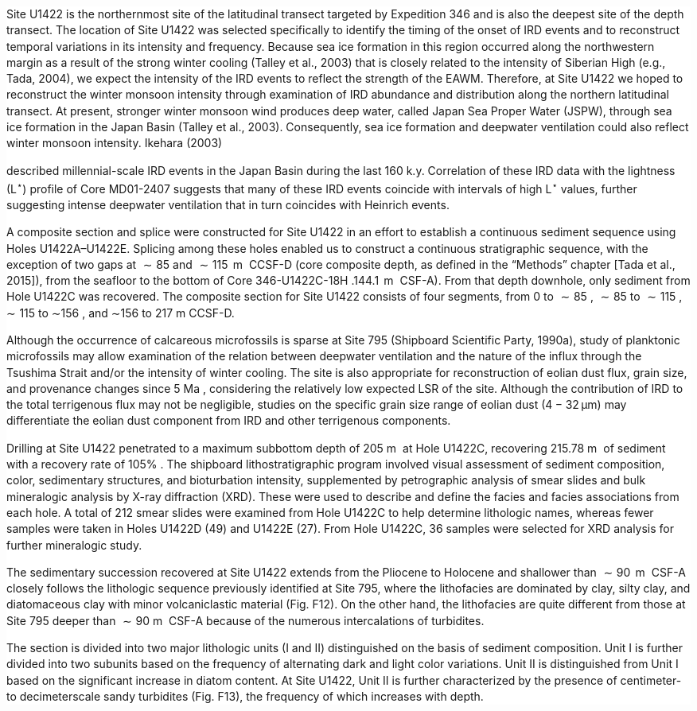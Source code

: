 Site U1422 is the northernmost site of the latitudinal transect targeted by Expedition 346 and is also the deepest site of the depth transect. The location of Site U1422 was selected specifically to identify the timing of the onset of IRD events and to reconstruct temporal variations in its intensity and frequency. Because sea ice formation in this region occurred along the northwestern margin as a result of the strong winter cooling (Talley et al., 2003) that is closely related to the intensity of Siberian High (e.g., Tada, 2004), we expect the intensity of the IRD events to reflect the strength of the EAWM. Therefore, at Site U1422 we hoped to reconstruct the winter monsoon intensity through examination of IRD abundance and distribution along the northern latitudinal transect. At present, stronger winter monsoon wind produces deep water, called Japan Sea Proper Water (JSPW), through sea ice formation in the Japan Basin (Talley et al., 2003). Consequently, sea ice formation and deepwater ventilation could also reflect winter monsoon intensity. Ikehara (2003)  

described millennial-scale IRD events in the Japan Basin during the last 160 k.y. Correlation of these IRD data with the lightness $(\mathrm{L}^{\star})$ profile of Core MD01-2407 suggests that many of these IRD events coincide with intervals of high $\mathrm{L}^{\star}$ values, further suggesting intense deepwater ventilation that in turn coincides with Heinrich events.  

A composite section and splice were constructed for Site U1422 in an effort to establish a continuous sediment sequence using Holes U1422A–U1422E. Splicing among these holes enabled us to construct a continuous stratigraphic sequence, with the exception of two gaps at ${\sim}85$ and ${\sim}115\,\mathrm{~m~}$ CCSF-D (core composite depth, as defined in the “Methods” chapter [Tada et al., 2015]), from the seafloor to the bottom of Core 346-U1422C-18H $.144.1\,\mathrm{~m~}$ CSF-A). From that depth downhole, only sediment from Hole U1422C was recovered. The composite section for Site U1422 consists of four segments, from 0 to ${\sim}85$ , ${\sim}85$ to ${\sim}115$ , ${\sim}115$ to $\mathord{\sim}156$ , and $\mathord{\sim}156$ to 217 m CCSF-D.  

Although the occurrence of calcareous microfossils is sparse at Site 795 (Shipboard Scientific Party, 1990a), study of planktonic microfossils may allow examination of the relation between deepwater ventilation and the nature of the influx through the Tsushima Strait and/or the intensity of winter cooling. The site is also appropriate for reconstruction of eolian dust flux, grain size, and provenance changes since $5\ \mathrm{Ma}$ , considering the relatively low expected LSR of the site. Although the contribution of IRD to the total terrigenous flux may not be negligible, studies on the specific grain size range of eolian dust $(4-32\,\upmu\mathrm{m})$ may differentiate the eolian dust component from IRD and other terrigenous components.  

Drilling at Site U1422 penetrated to a maximum subbottom depth of $205\mathrm{~m~}$ at Hole U1422C, recovering $215.78\mathrm{~m~}$ of sediment with a recovery rate of $105\%$ . The shipboard lithostratigraphic program involved visual assessment of sediment composition, color, sedimentary structures, and bioturbation intensity, supplemented by petrographic analysis of smear slides and bulk mineralogic analysis by X-ray diffraction (XRD). These were used to describe and define the facies and facies associations from each hole. A total of 212 smear slides were examined from Hole U1422C  to  help  determine  lithologic  names, whereas fewer samples were taken in Holes U1422D (49) and U1422E (27). From Hole U1422C, 36 samples were selected for XRD analysis for further mineralogic study.  

The sedimentary succession recovered at Site U1422 extends from the Pliocene to Holocene and shallower than ${\sim}90\,\mathrm{~m~}$ CSF-A closely follows the lithologic sequence previously identified at Site 795, where the lithofacies are dominated by clay, silty clay, and diatomaceous clay with minor volcaniclastic material (Fig. F12). On the other hand, the lithofacies are quite different from those at Site 795 deeper than ${\sim}90\mathrm{~m~}$ CSF-A because of the numerous intercalations of turbidites.  

The section is divided into two major lithologic units (I and II) distinguished on the basis of sediment composition. Unit I is further divided into two subunits based on the frequency of alternating dark and light color variations. Unit II is distinguished from Unit I based on the significant increase in diatom content. At Site U1422, Unit II is further characterized by the presence of centimeter- to decimeterscale sandy turbidites (Fig. F13), the frequency of which increases with depth.  
